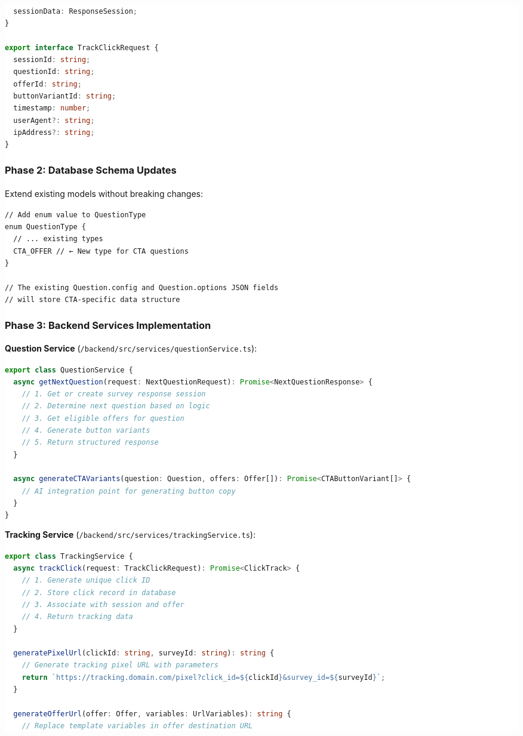 ```typescript
  sessionData: ResponseSession;
}

export interface TrackClickRequest {
  sessionId: string;
  questionId: string;
  offerId: string;
  buttonVariantId: string;
  timestamp: number;
  userAgent?: string;
  ipAddress?: string;
}
```

### Phase 2: Database Schema Updates

Extend existing models without breaking changes:

```prisma
// Add enum value to QuestionType
enum QuestionType {
  // ... existing types
  CTA_OFFER // ← New type for CTA questions
}

// The existing Question.config and Question.options JSON fields
// will store CTA-specific data structure
```

### Phase 3: Backend Services Implementation

**Question Service** (`/backend/src/services/questionService.ts`):
```typescript
export class QuestionService {
  async getNextQuestion(request: NextQuestionRequest): Promise<NextQuestionResponse> {
    // 1. Get or create survey response session
    // 2. Determine next question based on logic
    // 3. Get eligible offers for question
    // 4. Generate button variants
    // 5. Return structured response
  }

  async generateCTAVariants(question: Question, offers: Offer[]): Promise<CTAButtonVariant[]> {
    // AI integration point for generating button copy
  }
}
```

**Tracking Service** (`/backend/src/services/trackingService.ts`):
```typescript
export class TrackingService {
  async trackClick(request: TrackClickRequest): Promise<ClickTrack> {
    // 1. Generate unique click ID
    // 2. Store click record in database
    // 3. Associate with session and offer
    // 4. Return tracking data
  }

  generatePixelUrl(clickId: string, surveyId: string): string {
    // Generate tracking pixel URL with parameters
    return `https://tracking.domain.com/pixel?click_id=${clickId}&survey_id=${surveyId}`;
  }

  generateOfferUrl(offer: Offer, variables: UrlVariables): string {
    // Replace template variables in offer destination URL
```